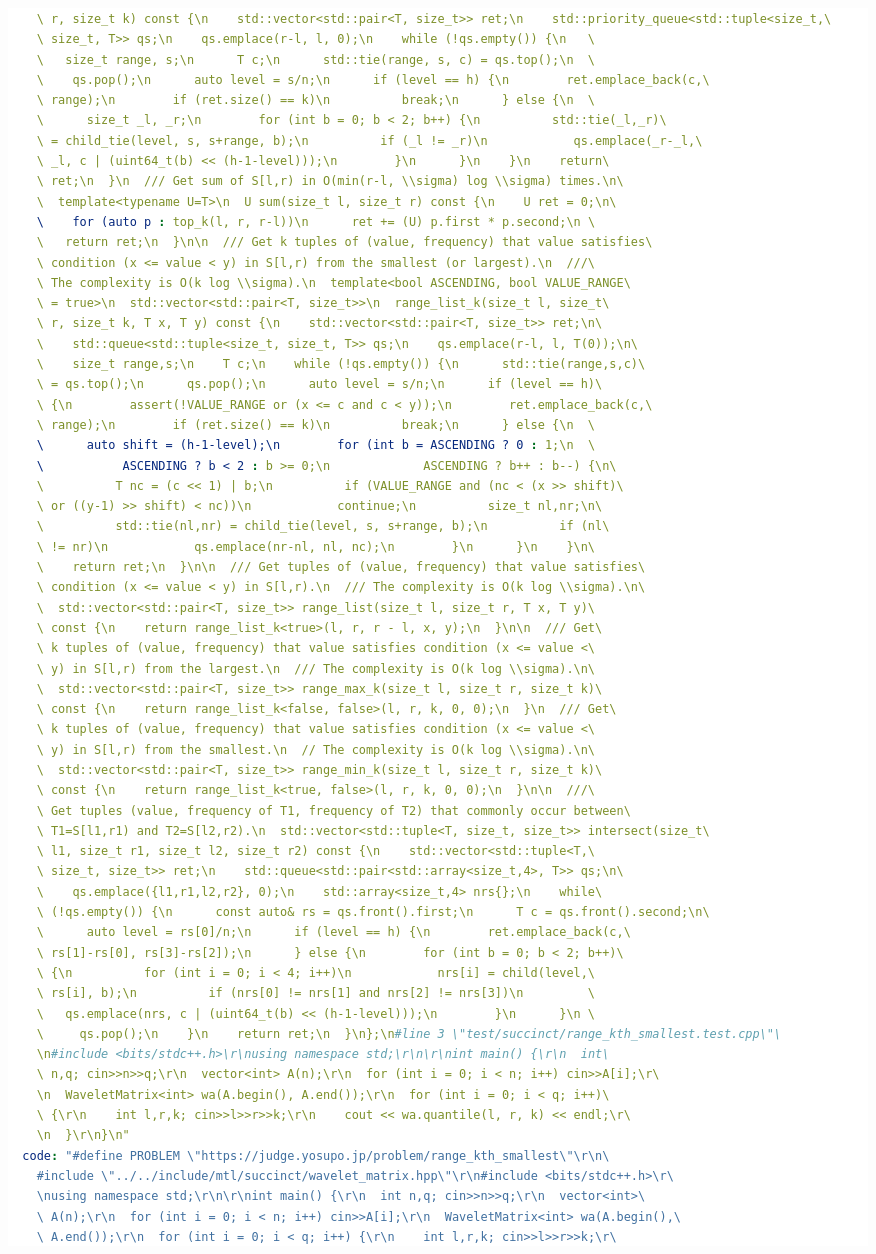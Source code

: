 ```yaml
    \ r, size_t k) const {\n    std::vector<std::pair<T, size_t>> ret;\n    std::priority_queue<std::tuple<size_t,\
    \ size_t, T>> qs;\n    qs.emplace(r-l, l, 0);\n    while (!qs.empty()) {\n   \
    \   size_t range, s;\n      T c;\n      std::tie(range, s, c) = qs.top();\n  \
    \    qs.pop();\n      auto level = s/n;\n      if (level == h) {\n        ret.emplace_back(c,\
    \ range);\n        if (ret.size() == k)\n          break;\n      } else {\n  \
    \      size_t _l, _r;\n        for (int b = 0; b < 2; b++) {\n          std::tie(_l,_r)\
    \ = child_tie(level, s, s+range, b);\n          if (_l != _r)\n            qs.emplace(_r-_l,\
    \ _l, c | (uint64_t(b) << (h-1-level)));\n        }\n      }\n    }\n    return\
    \ ret;\n  }\n  /// Get sum of S[l,r) in O(min(r-l, \\sigma) log \\sigma) times.\n\
    \  template<typename U=T>\n  U sum(size_t l, size_t r) const {\n    U ret = 0;\n\
    \    for (auto p : top_k(l, r, r-l))\n      ret += (U) p.first * p.second;\n \
    \   return ret;\n  }\n\n  /// Get k tuples of (value, frequency) that value satisfies\
    \ condition (x <= value < y) in S[l,r) from the smallest (or largest).\n  ///\
    \ The complexity is O(k log \\sigma).\n  template<bool ASCENDING, bool VALUE_RANGE\
    \ = true>\n  std::vector<std::pair<T, size_t>>\n  range_list_k(size_t l, size_t\
    \ r, size_t k, T x, T y) const {\n    std::vector<std::pair<T, size_t>> ret;\n\
    \    std::queue<std::tuple<size_t, size_t, T>> qs;\n    qs.emplace(r-l, l, T(0));\n\
    \    size_t range,s;\n    T c;\n    while (!qs.empty()) {\n      std::tie(range,s,c)\
    \ = qs.top();\n      qs.pop();\n      auto level = s/n;\n      if (level == h)\
    \ {\n        assert(!VALUE_RANGE or (x <= c and c < y));\n        ret.emplace_back(c,\
    \ range);\n        if (ret.size() == k)\n          break;\n      } else {\n  \
    \      auto shift = (h-1-level);\n        for (int b = ASCENDING ? 0 : 1;\n  \
    \           ASCENDING ? b < 2 : b >= 0;\n             ASCENDING ? b++ : b--) {\n\
    \          T nc = (c << 1) | b;\n          if (VALUE_RANGE and (nc < (x >> shift)\
    \ or ((y-1) >> shift) < nc))\n            continue;\n          size_t nl,nr;\n\
    \          std::tie(nl,nr) = child_tie(level, s, s+range, b);\n          if (nl\
    \ != nr)\n            qs.emplace(nr-nl, nl, nc);\n        }\n      }\n    }\n\
    \    return ret;\n  }\n\n  /// Get tuples of (value, frequency) that value satisfies\
    \ condition (x <= value < y) in S[l,r).\n  /// The complexity is O(k log \\sigma).\n\
    \  std::vector<std::pair<T, size_t>> range_list(size_t l, size_t r, T x, T y)\
    \ const {\n    return range_list_k<true>(l, r, r - l, x, y);\n  }\n\n  /// Get\
    \ k tuples of (value, frequency) that value satisfies condition (x <= value <\
    \ y) in S[l,r) from the largest.\n  /// The complexity is O(k log \\sigma).\n\
    \  std::vector<std::pair<T, size_t>> range_max_k(size_t l, size_t r, size_t k)\
    \ const {\n    return range_list_k<false, false>(l, r, k, 0, 0);\n  }\n  /// Get\
    \ k tuples of (value, frequency) that value satisfies condition (x <= value <\
    \ y) in S[l,r) from the smallest.\n  // The complexity is O(k log \\sigma).\n\
    \  std::vector<std::pair<T, size_t>> range_min_k(size_t l, size_t r, size_t k)\
    \ const {\n    return range_list_k<true, false>(l, r, k, 0, 0);\n  }\n\n  ///\
    \ Get tuples (value, frequency of T1, frequency of T2) that commonly occur between\
    \ T1=S[l1,r1) and T2=S[l2,r2).\n  std::vector<std::tuple<T, size_t, size_t>> intersect(size_t\
    \ l1, size_t r1, size_t l2, size_t r2) const {\n    std::vector<std::tuple<T,\
    \ size_t, size_t>> ret;\n    std::queue<std::pair<std::array<size_t,4>, T>> qs;\n\
    \    qs.emplace({l1,r1,l2,r2}, 0);\n    std::array<size_t,4> nrs{};\n    while\
    \ (!qs.empty()) {\n      const auto& rs = qs.front().first;\n      T c = qs.front().second;\n\
    \      auto level = rs[0]/n;\n      if (level == h) {\n        ret.emplace_back(c,\
    \ rs[1]-rs[0], rs[3]-rs[2]);\n      } else {\n        for (int b = 0; b < 2; b++)\
    \ {\n          for (int i = 0; i < 4; i++)\n            nrs[i] = child(level,\
    \ rs[i], b);\n          if (nrs[0] != nrs[1] and nrs[2] != nrs[3])\n         \
    \   qs.emplace(nrs, c | (uint64_t(b) << (h-1-level)));\n        }\n      }\n \
    \     qs.pop();\n    }\n    return ret;\n  }\n};\n#line 3 \"test/succinct/range_kth_smallest.test.cpp\"\
    \n#include <bits/stdc++.h>\r\nusing namespace std;\r\n\r\nint main() {\r\n  int\
    \ n,q; cin>>n>>q;\r\n  vector<int> A(n);\r\n  for (int i = 0; i < n; i++) cin>>A[i];\r\
    \n  WaveletMatrix<int> wa(A.begin(), A.end());\r\n  for (int i = 0; i < q; i++)\
    \ {\r\n    int l,r,k; cin>>l>>r>>k;\r\n    cout << wa.quantile(l, r, k) << endl;\r\
    \n  }\r\n}\n"
  code: "#define PROBLEM \"https://judge.yosupo.jp/problem/range_kth_smallest\"\r\n\
    #include \"../../include/mtl/succinct/wavelet_matrix.hpp\"\r\n#include <bits/stdc++.h>\r\
    \nusing namespace std;\r\n\r\nint main() {\r\n  int n,q; cin>>n>>q;\r\n  vector<int>\
    \ A(n);\r\n  for (int i = 0; i < n; i++) cin>>A[i];\r\n  WaveletMatrix<int> wa(A.begin(),\
    \ A.end());\r\n  for (int i = 0; i < q; i++) {\r\n    int l,r,k; cin>>l>>r>>k;\r\
```